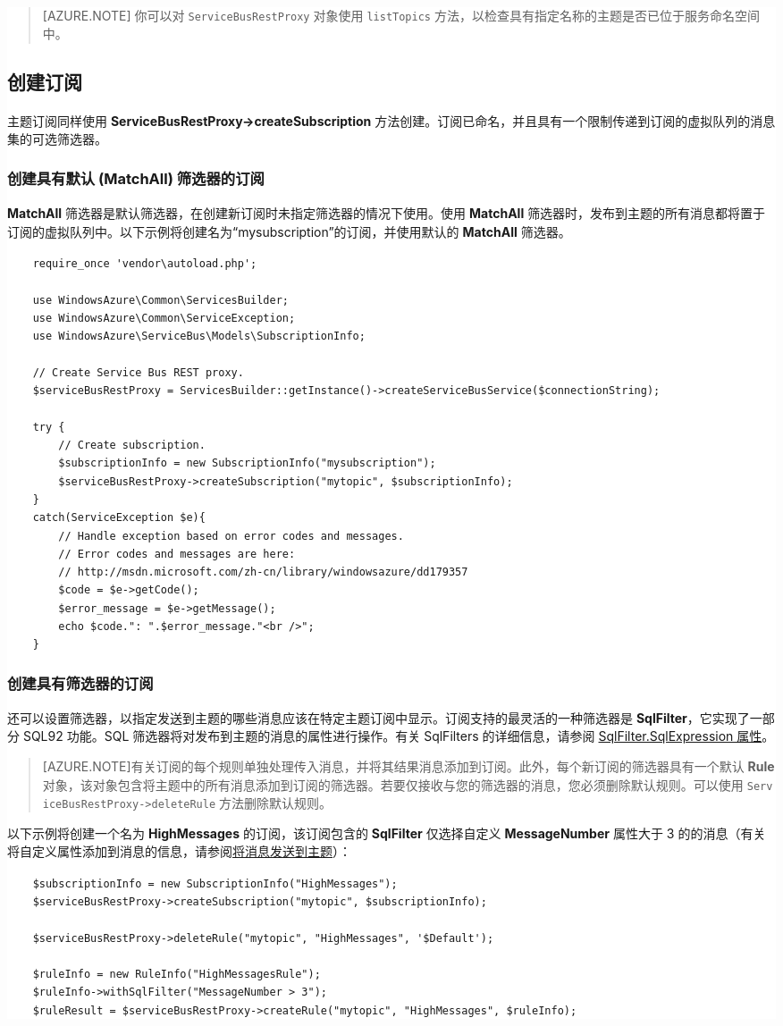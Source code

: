 
> [AZURE.NOTE] 你可以对 `ServiceBusRestProxy` 对象使用 `listTopics` 方法，以检查具有指定名称的主题是否已位于服务命名空间中。

## <a name="create-a-subscription"></a> 创建订阅

主题订阅同样使用 **ServiceBusRestProxy->createSubscription** 方法创建。订阅已命名，并且具有一个限制传递到订阅的虚拟队列的消息集的可选筛选器。

### 创建具有默认 (MatchAll) 筛选器的订阅

**MatchAll** 筛选器是默认筛选器，在创建新订阅时未指定筛选器的情况下使用。使用 **MatchAll** 筛选器时，发布到主题的所有消息都将置于订阅的虚拟队列中。以下示例将创建名为“mysubscription”的订阅，并使用默认的 **MatchAll** 筛选器。


		require_once 'vendor\autoload.php';

		use WindowsAzure\Common\ServicesBuilder;
		use WindowsAzure\Common\ServiceException;
		use WindowsAzure\ServiceBus\Models\SubscriptionInfo;

		// Create Service Bus REST proxy.
		$serviceBusRestProxy = ServicesBuilder::getInstance()->createServiceBusService($connectionString);
	
		try	{
			// Create subscription.
			$subscriptionInfo = new SubscriptionInfo("mysubscription");
			$serviceBusRestProxy->createSubscription("mytopic", $subscriptionInfo);
		}
		catch(ServiceException $e){
			// Handle exception based on error codes and messages.
			// Error codes and messages are here: 
			// http://msdn.microsoft.com/zh-cn/library/windowsazure/dd179357
			$code = $e->getCode();
			$error_message = $e->getMessage();
			echo $code.": ".$error_message."<br />";
		}


### 创建具有筛选器的订阅

还可以设置筛选器，以指定发送到主题的哪些消息应该在特定主题订阅中显示。订阅支持的最灵活的一种筛选器是 **SqlFilter**，它实现了一部分 SQL92 功能。SQL 筛选器将对发布到主题的消息的属性进行操作。有关 SqlFilters 的详细信息，请参阅 [SqlFilter.SqlExpression 属性][sqlfilter]。

> [AZURE.NOTE]有关订阅的每个规则单独处理传入消息，并将其结果消息添加到订阅。此外，每个新订阅的筛选器具有一个默认 **Rule** 对象，该对象包含将主题中的所有消息添加到订阅的筛选器。若要仅接收与您的筛选器的消息，您必须删除默认规则。可以使用 `ServiceBusRestProxy->deleteRule` 方法删除默认规则。

以下示例将创建一个名为 **HighMessages** 的订阅，该订阅包含的 **SqlFilter** 仅选择自定义 **MessageNumber** 属性大于 3 的的消息（有关将自定义属性添加到消息的信息，请参阅[将消息发送到主题](#send-messages-to-a-topic)）：


		$subscriptionInfo = new SubscriptionInfo("HighMessages");
		$serviceBusRestProxy->createSubscription("mytopic", $subscriptionInfo);

		$serviceBusRestProxy->deleteRule("mytopic", "HighMessages", '$Default');

		$ruleInfo = new RuleInfo("HighMessagesRule");
		$ruleInfo->withSqlFilter("MessageNumber > 3");
		$ruleResult = $serviceBusRestProxy->createRule("mytopic", "HighMessages", $ruleInfo);


[队列、主题和订阅]: /documentation/articles/service-bus-queues-topics-subscriptions/
[sqlfilter]: http://msdn.microsoft.com/zh-cn/library/azure/microsoft.servicebus.messaging.sqlfilter.sqlexpression.aspx
[require-once]: http://php.net/require_once
[服务总线配额]: /documentation/articles/service-bus-quotas/